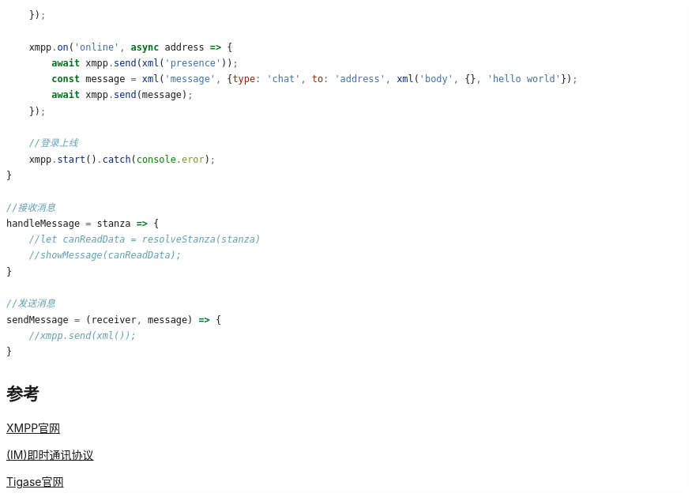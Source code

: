 ``` js
    });

    xmpp.on('online', async address => {
        await xmpp.send(xml('presence'));
        const message = xml('message', {type: 'chat', to: 'address', xml('body', {}, 'hello world'});
        await xmpp.send(message);
    });

    //登录上线
    xmpp.start().catch(console.eror);
}

//接收消息
handleMessage = stanza => {
	//let canReadData = resolveStanza(stanza)
	//showMessage(canReadData);
}

//发送消息
sendMessage = (receiver, message) => {
	//xmpp.send(xml());
}

```



## 参考
[XMPP官网](https://xmpp.org/)

[(IM)即时通讯协议](https://blog.csdn.net/qq_16519957/article/details/88787239)

[Tigase官网](https://docs.tigase.net/)

